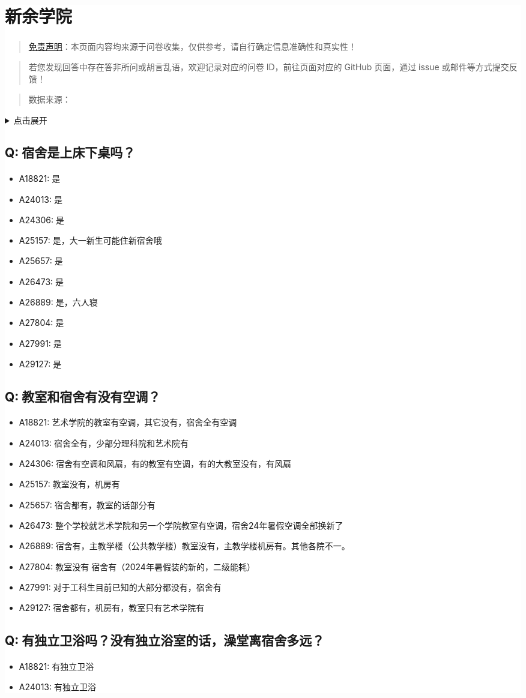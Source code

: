 # 新余学院

> [免责声明](https://colleges.chat/#_3)：本页面内容均来源于问卷收集，仅供参考，请自行确定信息准确性和真实性！

> 若您发现回答中存在答非所问或胡言乱语，欢迎记录对应的问卷 ID，前往页面对应的 GitHub 页面，通过 issue 或邮件等方式提交反馈！

> 数据来源：

<details><summary>点击展开</summary></details>

## Q: 宿舍是上床下桌吗？

- A18821: 是

- A24013: 是

- A24306: 是

- A25157: 是，大一新生可能住新宿舍哦

- A25657: 是

- A26473: 是

- A26889: 是，六人寝

- A27804: 是

- A27991: 是

- A29127: 是

## Q: 教室和宿舍有没有空调？

- A18821: 艺术学院的教室有空调，其它没有，宿舍全有空调

- A24013: 宿舍全有，少部分理科院和艺术院有

- A24306: 宿舍有空调和风扇，有的教室有空调，有的大教室没有，有风扇

- A25157: 教室没有，机房有

- A25657: 宿舍都有，教室的话部分有

- A26473: 整个学校就艺术学院和另一个学院教室有空调，宿舍24年暑假空调全部换新了

- A26889: 宿舍有，主教学楼（公共教学楼）教室没有，主教学楼机房有。其他各院不一。

- A27804: 教室没有 宿舍有（2024年暑假装的新的，二级能耗）

- A27991: 对于工科生目前已知的大部分都没有，宿舍有

- A29127: 宿舍都有，机房有，教室只有艺术学院有

## Q: 有独立卫浴吗？没有独立浴室的话，澡堂离宿舍多远？

- A18821: 有独立卫浴

- A24013: 有独立卫浴
